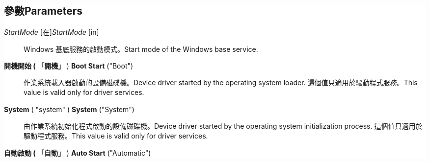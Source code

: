 

## <a name="parameters"></a><span data-ttu-id="bbe79-108">參數</span><span class="sxs-lookup"><span data-stu-id="bbe79-108">Parameters</span></span>

<dl> <dt>

<span data-ttu-id="bbe79-109">*StartMode* \[在\]</span><span class="sxs-lookup"><span data-stu-id="bbe79-109">*StartMode* \[in\]</span></span>
</dt> <dd>

<span data-ttu-id="bbe79-110">Windows 基底服務的啟動模式。</span><span class="sxs-lookup"><span data-stu-id="bbe79-110">Start mode of the Windows base service.</span></span>

<dt>

<span id="Boot_Start"></span><span id="boot_start"></span><span id="BOOT_START"></span>

<span data-ttu-id="bbe79-111"><span id="Boot_Start"></span><span id="boot_start"></span><span id="BOOT_START"></span>**開機開始 ( 「開機」** ) </span><span class="sxs-lookup"><span data-stu-id="bbe79-111"><span id="Boot_Start"></span><span id="boot_start"></span><span id="BOOT_START"></span>**Boot Start** ("Boot")</span></span>


</dt> <dd>

<span data-ttu-id="bbe79-112">作業系統載入器啟動的設備磁碟機。</span><span class="sxs-lookup"><span data-stu-id="bbe79-112">Device driver started by the operating system loader.</span></span> <span data-ttu-id="bbe79-113">這個值只適用於驅動程式服務。</span><span class="sxs-lookup"><span data-stu-id="bbe79-113">This value is valid only for driver services.</span></span>

</dd> <dt>

<span id="System"></span><span id="system"></span><span id="SYSTEM"></span>

<span data-ttu-id="bbe79-114"><span id="System"></span><span id="system"></span><span id="SYSTEM"></span>**System** ( "system" ) </span><span class="sxs-lookup"><span data-stu-id="bbe79-114"><span id="System"></span><span id="system"></span><span id="SYSTEM"></span>**System** ("System")</span></span>


</dt> <dd>

<span data-ttu-id="bbe79-115">由作業系統初始化程式啟動的設備磁碟機。</span><span class="sxs-lookup"><span data-stu-id="bbe79-115">Device driver started by the operating system initialization process.</span></span> <span data-ttu-id="bbe79-116">這個值只適用於驅動程式服務。</span><span class="sxs-lookup"><span data-stu-id="bbe79-116">This value is valid only for driver services.</span></span>

</dd> <dt>

<span id="Auto_Start"></span><span id="auto_start"></span><span id="AUTO_START"></span>

<span data-ttu-id="bbe79-117"><span id="Auto_Start"></span><span id="auto_start"></span><span id="AUTO_START"></span>**自動啟動 ( 「自動」** ) </span><span class="sxs-lookup"><span data-stu-id="bbe79-117"><span id="Auto_Start"></span><span id="auto_start"></span><span id="AUTO_START"></span>**Auto Start** ("Automatic")</span></span>


</dt> <dd>
